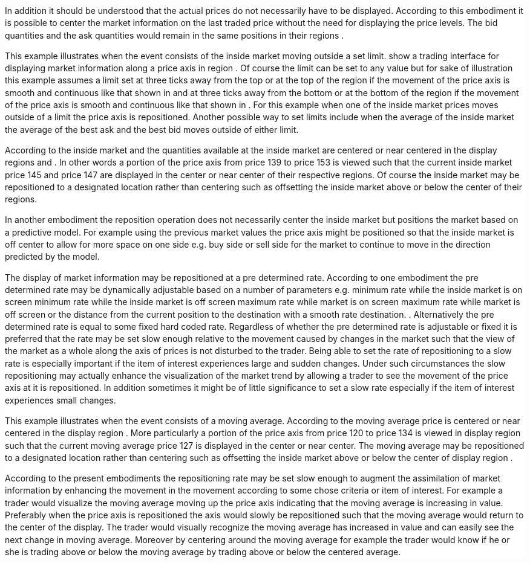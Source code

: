 In addition it should be understood that the actual prices do not necessarily have to be displayed. According to this embodiment it is possible to center the market information on the last traded price without the need for displaying the price levels. The bid quantities and the ask quantities would remain in the same positions in their regions .

This example illustrates when the event consists of the inside market moving outside a set limit. show a trading interface for displaying market information along a price axis in region . Of course the limit can be set to any value but for sake of illustration this example assumes a limit set at three ticks away from the top or at the top of the region if the movement of the price axis is smooth and continuous like that shown in and at three ticks away from the bottom or at the bottom of the region if the movement of the price axis is smooth and continuous like that shown in . For this example when one of the inside market prices moves outside of a limit the price axis is repositioned. Another possible way to set limits include when the average of the inside market the average of the best ask and the best bid moves outside of either limit.

According to the inside market and the quantities available at the inside market are centered or near centered in the display regions and . In other words a portion of the price axis from price 139 to price 153 is viewed such that the current inside market price 145 and price 147 are displayed in the center or near center of their respective regions. Of course the inside market may be repositioned to a designated location rather than centering such as offsetting the inside market above or below the center of their regions.

In another embodiment the reposition operation does not necessarily center the inside market but positions the market based on a predictive model. For example using the previous market values the price axis might be positioned so that the inside market is off center to allow for more space on one side e.g. buy side or sell side for the market to continue to move in the direction predicted by the model.

The display of market information may be repositioned at a pre determined rate. According to one embodiment the pre determined rate may be dynamically adjustable based on a number of parameters e.g. minimum rate while the inside market is on screen minimum rate while the inside market is off screen maximum rate while market is on screen maximum rate while market is off screen or the distance from the current position to the destination with a smooth rate destination. . Alternatively the pre determined rate is equal to some fixed hard coded rate. Regardless of whether the pre determined rate is adjustable or fixed it is preferred that the rate may be set slow enough relative to the movement caused by changes in the market such that the view of the market as a whole along the axis of prices is not disturbed to the trader. Being able to set the rate of repositioning to a slow rate is especially important if the item of interest experiences large and sudden changes. Under such circumstances the slow repositioning may actually enhance the visualization of the market trend by allowing a trader to see the movement of the price axis at it is repositioned. In addition sometimes it might be of little significance to set a slow rate especially if the item of interest experiences small changes.

This example illustrates when the event consists of a moving average. According to the moving average price is centered or near centered in the display region . More particularly a portion of the price axis from price 120 to price 134 is viewed in display region such that the current moving average price 127 is displayed in the center or near center. The moving average may be repositioned to a designated location rather than centering such as offsetting the inside market above or below the center of display region .

According to the present embodiments the repositioning rate may be set slow enough to augment the assimilation of market information by enhancing the movement in the movement according to some chose criteria or item of interest. For example a trader would visualize the moving average moving up the price axis indicating that the moving average is increasing in value. Preferably when the price axis is repositioned the axis would slowly be repositioned such that the moving average would return to the center of the display. The trader would visually recognize the moving average has increased in value and can easily see the next change in moving average. Moreover by centering around the moving average for example the trader would know if he or she is trading above or below the moving average by trading above or below the centered average.
